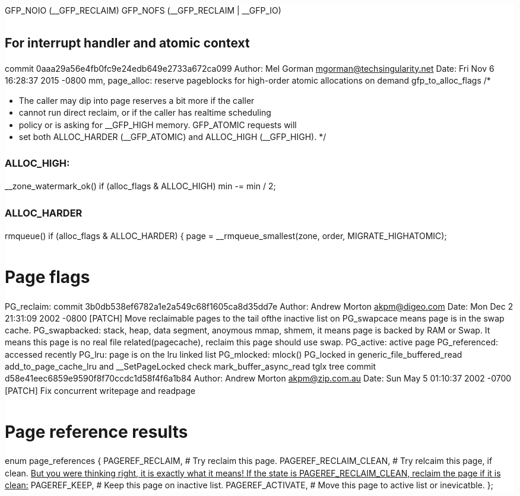 GFP_NOIO	(__GFP_RECLAIM)
GFP_NOFS	(__GFP_RECLAIM | __GFP_IO)
## For interrupt handler and atomic context
commit 0aaa29a56e4fb0fc9e24edb649e2733a672ca099
Author: Mel Gorman <mgorman@techsingularity.net>
Date:   Fri Nov 6 16:28:37 2015 -0800
    mm, page_alloc: reserve pageblocks for high-order atomic allocations on demand
gfp_to_alloc_flags
/*
 * The caller may dip into page reserves a bit more if the caller
 * cannot run direct reclaim, or if the caller has realtime scheduling
 * policy or is asking for __GFP_HIGH memory.  GFP_ATOMIC requests will
 * set both ALLOC_HARDER (__GFP_ATOMIC) and ALLOC_HIGH (__GFP_HIGH).
 */
### ALLOC_HIGH:
__zone_watermark_ok()
        if (alloc_flags & ALLOC_HIGH)
                min -= min / 2;
### ALLOC_HARDER
rmqueue()
if (alloc_flags & ALLOC_HARDER) {
                        page = __rmqueue_smallest(zone, order, MIGRATE_HIGHATOMIC);
# Page flags
PG_reclaim:
commit 3b0db538ef6782a1e2a549c68f1605ca8d35dd7e
Author: Andrew Morton <akpm@digeo.com>
Date:   Mon Dec 2 21:31:09 2002 -0800
    [PATCH] Move reclaimable pages to the tail ofthe inactive list on
PG_swapcace means page is in the swap cache.
PG_swapbacked: stack, heap, data segment, anoymous mmap, shmem, it means page is backed by RAM or Swap. It means this page is no real file related(pagecache), reclaim this page should use swap.
PG_active: active page
PG_referenced: accessed recently
PG_lru: page is on the lru linked list
PG_mlocked: mlock()
PG_locked in generic_file_buffered_read add_to_page_cache_lru and __SetPageLocked
check mark_buffer_async_read
tglx tree
commit d58e41eec6859e9590f8f70ccdc1d58f4f6a1b84
Author: Andrew Morton <akpm@zip.com.au>
Date:   Sun May 5 01:10:37 2002 -0700
    [PATCH] Fix concurrent writepage and readpage

# Page reference results
enum page_references {
        PAGEREF_RECLAIM, 	# Try reclaim this page.
        PAGEREF_RECLAIM_CLEAN,	# Try relcaim this page, if clean.
[But you were thinking right, it is exactly what it means!  If the state is PAGEREF_RECLAIM_CLEAN, reclaim the page if it is clean:](https://lore.kernel.org/patchwork/patch/189879/)
        PAGEREF_KEEP,		# Keep this page on inactive list.
        PAGEREF_ACTIVATE,	# Move this page to active list or inevicatble.
};
